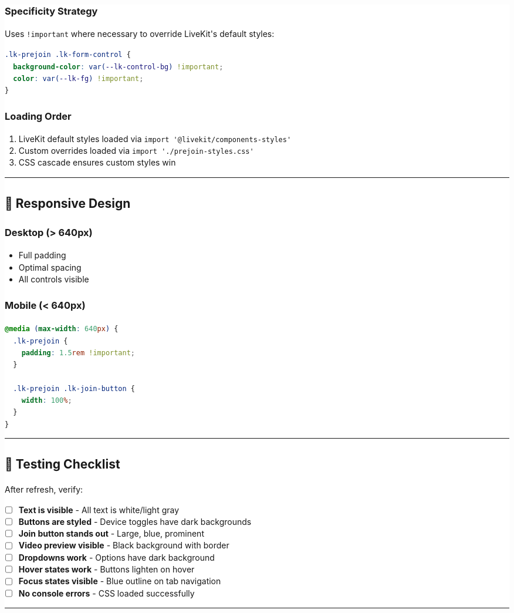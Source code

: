 ### **Specificity Strategy**

Uses `!important` where necessary to override LiveKit's default styles:
```css
.lk-prejoin .lk-form-control {
  background-color: var(--lk-control-bg) !important;
  color: var(--lk-fg) !important;
}
```

### **Loading Order**
1. LiveKit default styles loaded via `import '@livekit/components-styles'`
2. Custom overrides loaded via `import './prejoin-styles.css'`
3. CSS cascade ensures custom styles win

---

## 📱 Responsive Design

### **Desktop (> 640px)**
- Full padding
- Optimal spacing
- All controls visible

### **Mobile (< 640px)**
```css
@media (max-width: 640px) {
  .lk-prejoin {
    padding: 1.5rem !important;
  }

  .lk-prejoin .lk-join-button {
    width: 100%;
  }
}
```

---

## 🧪 Testing Checklist

After refresh, verify:

- [ ] **Text is visible** - All text is white/light gray
- [ ] **Buttons are styled** - Device toggles have dark backgrounds
- [ ] **Join button stands out** - Large, blue, prominent
- [ ] **Video preview visible** - Black background with border
- [ ] **Dropdowns work** - Options have dark background
- [ ] **Hover states work** - Buttons lighten on hover
- [ ] **Focus states visible** - Blue outline on tab navigation
- [ ] **No console errors** - CSS loaded successfully

---